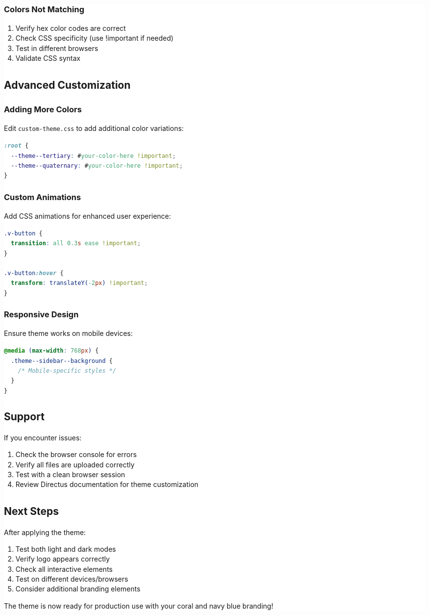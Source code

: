 ### Colors Not Matching
1. Verify hex color codes are correct
2. Check CSS specificity (use !important if needed)
3. Test in different browsers
4. Validate CSS syntax

## Advanced Customization

### Adding More Colors
Edit `custom-theme.css` to add additional color variations:

```css
:root {
  --theme--tertiary: #your-color-here !important;
  --theme--quaternary: #your-color-here !important;
}
```

### Custom Animations
Add CSS animations for enhanced user experience:

```css
.v-button {
  transition: all 0.3s ease !important;
}

.v-button:hover {
  transform: translateY(-2px) !important;
}
```

### Responsive Design
Ensure theme works on mobile devices:

```css
@media (max-width: 768px) {
  .theme--sidebar--background {
    /* Mobile-specific styles */
  }
}
```

## Support

If you encounter issues:
1. Check the browser console for errors
2. Verify all files are uploaded correctly
3. Test with a clean browser session
4. Review Directus documentation for theme customization

## Next Steps

After applying the theme:
1. Test both light and dark modes
2. Verify logo appears correctly
3. Check all interactive elements
4. Test on different devices/browsers
5. Consider additional branding elements

The theme is now ready for production use with your coral and navy blue branding! 